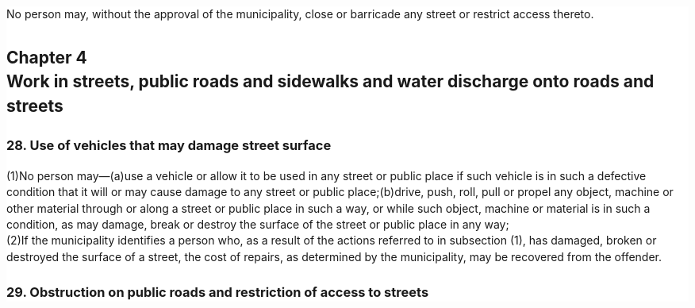 <span class="akn-hcontainer" id="sec_27__hcontainer_1" data-eId="sec_27__hcontainer_1" data-name="hcontainer"><span class="akn-content"><span class="akn-p">No person may, without the approval of the <span class="akn-term" data-refersTo="#term-municipality" id="sec_27__hcontainer_1__term_1" data-eId="sec_27__hcontainer_1__term_1">municipality</span>, close or barricade any <span class="akn-term" data-refersTo="#term-street" id="sec_27__hcontainer_1__term_2" data-eId="sec_27__hcontainer_1__term_2">street</span> or restrict access thereto.</span></span></span></section></section><section class="akn-chapter" id="chp_4" data-eId="chp_4"><h2>Chapter 4<br>Work in streets, public roads and sidewalks and water discharge onto roads and streets</h2>
<section class="akn-section" id="sec_28" data-eId="sec_28"><h3>28. Use of vehicles that may damage <span class="akn-term" data-refersTo="#term-street" id="sec_28__term_1" data-eId="sec_28__term_1">street</span> surface</h3>
<section class="akn-subsection" id="sec_28__subsec_1" data-eId="sec_28__subsec_1"><span class="akn-num">(1)</span><span class="akn-content"><span class="akn-blockList" id="sec_28__subsec_1__list_1" data-eId="sec_28__subsec_1__list_1"><span class="akn-listIntroduction">No person may—</span><span class="akn-item" id="sec_28__subsec_1__list_1__item_a" data-eId="sec_28__subsec_1__list_1__item_a"><span class="akn-num">(a)</span><span class="akn-p">use a <span class="akn-term" data-refersTo="#term-vehicle" id="sec_28__subsec_1__list_1__item_a__term_1" data-eId="sec_28__subsec_1__list_1__item_a__term_1">vehicle</span> or allow it to be used in any <span class="akn-term" data-refersTo="#term-street" id="sec_28__subsec_1__list_1__item_a__term_2" data-eId="sec_28__subsec_1__list_1__item_a__term_2">street</span> or <span class="akn-term" data-refersTo="#term-public_place" id="sec_28__subsec_1__list_1__item_a__term_3" data-eId="sec_28__subsec_1__list_1__item_a__term_3">public place</span> if such <span class="akn-term" data-refersTo="#term-vehicle" id="sec_28__subsec_1__list_1__item_a__term_4" data-eId="sec_28__subsec_1__list_1__item_a__term_4">vehicle</span> is in such a defective condition that it will or may cause damage to any <span class="akn-term" data-refersTo="#term-street" id="sec_28__subsec_1__list_1__item_a__term_5" data-eId="sec_28__subsec_1__list_1__item_a__term_5">street</span> or <span class="akn-term" data-refersTo="#term-public_place" id="sec_28__subsec_1__list_1__item_a__term_6" data-eId="sec_28__subsec_1__list_1__item_a__term_6">public place</span>;</span></span><span class="akn-item" id="sec_28__subsec_1__list_1__item_b" data-eId="sec_28__subsec_1__list_1__item_b"><span class="akn-num">(b)</span><span class="akn-p">drive, push, roll, pull or propel any object, machine or other material through or along a <span class="akn-term" data-refersTo="#term-street" id="sec_28__subsec_1__list_1__item_b__term_1" data-eId="sec_28__subsec_1__list_1__item_b__term_1">street</span> or <span class="akn-term" data-refersTo="#term-public_place" id="sec_28__subsec_1__list_1__item_b__term_2" data-eId="sec_28__subsec_1__list_1__item_b__term_2">public place</span> in such a way, or while such object, machine or material is in such a condition, as may damage, break or destroy the surface of the <span class="akn-term" data-refersTo="#term-street" id="sec_28__subsec_1__list_1__item_b__term_3" data-eId="sec_28__subsec_1__list_1__item_b__term_3">street</span> or <span class="akn-term" data-refersTo="#term-public_place" id="sec_28__subsec_1__list_1__item_b__term_4" data-eId="sec_28__subsec_1__list_1__item_b__term_4">public place</span> in any way;</span></span></span></span></section><section class="akn-subsection" id="sec_28__subsec_2" data-eId="sec_28__subsec_2"><span class="akn-num">(2)</span><span class="akn-content"><span class="akn-p">If the <span class="akn-term" data-refersTo="#term-municipality" id="sec_28__subsec_2__term_1" data-eId="sec_28__subsec_2__term_1">municipality</span> identifies a person who, as a result of the actions referred to in subsection (1), has damaged, broken or destroyed the surface of a <span class="akn-term" data-refersTo="#term-street" id="sec_28__subsec_2__term_2" data-eId="sec_28__subsec_2__term_2">street</span>, the cost of repairs, as determined by the <span class="akn-term" data-refersTo="#term-municipality" id="sec_28__subsec_2__term_3" data-eId="sec_28__subsec_2__term_3">municipality</span>, may be recovered from the offender.</span></span></section></section><section class="akn-section" id="sec_29" data-eId="sec_29"><h3>29. Obstruction on public roads and restriction of access to streets</h3>
